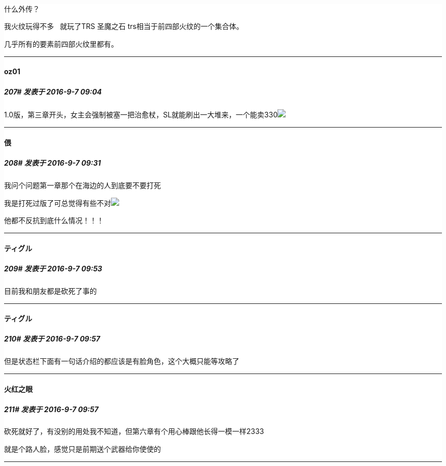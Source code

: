什么外传？  

我火纹玩得不多   就玩了TRS 圣魔之石</blockquote>
trs相当于前四部火纹的一个集合体。

几乎所有的要素前四部火纹里都有。


-----

####  oz01  
##### 207#       发表于 2016-9-7 09:04


1.0版，第三章开头，女主会强制被塞一把治愈杖，SL就能刷出一大堆来，一个能卖330<img src="https://static.saraba1st.com/image/smiley/face/191.gif" referrerpolicy="no-referrer">


-----

####  偎  
##### 208#       发表于 2016-9-7 09:31


我问个问题第一章那个在海边的人到底要不要打死

我是打死过版了可总觉得有些不对<img src="https://static.saraba1st.com/image/smiley/face/03.gif" referrerpolicy="no-referrer">

他都不反抗到底什么情况！！！


-----

####  ティグル  
##### 209#       发表于 2016-9-7 09:53


目前我和朋友都是砍死了事的


-----

####  ティグル  
##### 210#       发表于 2016-9-7 09:57


但是状态栏下面有一句话介绍的都应该是有脸角色，这个大概只能等攻略了


-----

####  火红之眼  
##### 211#       发表于 2016-9-7 09:57


砍死就好了，有没别的用处我不知道，但第六章有个用心棒跟他长得一模一样2333

就是个路人脸，感觉只是前期送个武器给你使使的


-----
